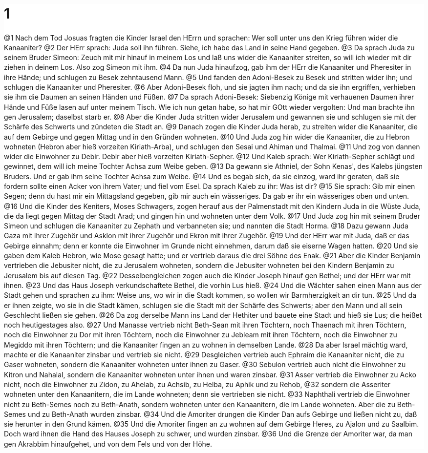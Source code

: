 # 1
@1 Nach dem Tod Josuas fragten die Kinder Israel den HErrn und sprachen: Wer soll unter uns den Krieg führen wider die Kanaaniter? @2 Der HErr sprach: Juda soll ihn führen. Siehe, ich habe das Land in seine Hand gegeben. @3 Da sprach Juda zu seinem Bruder Simeon: Zeuch mit mir hinauf in meinem Los und laß uns wider die Kanaaniter streiten, so will ich wieder mit dir ziehen in deinem Los. Also zog Simeon mit ihm. @4 Da nun Juda hinaufzog, gab ihm der HErr die Kanaaniter und Pheresiter in ihre Hände; und schlugen zu Besek zehntausend Mann. @5 Und fanden den Adoni-Besek zu Besek und stritten wider ihn; und schlugen die Kanaaniter und Pheresiter. @6 Aber Adoni-Besek floh, und sie jagten ihm nach; und da sie ihn ergriffen, verhieben sie ihm die Daumen an seinen Händen und Füßen. @7 Da sprach Adoni-Besek: Siebenzig Könige mit verhauenen Daumen ihrer Hände und Füße lasen auf unter meinem Tisch. Wie ich nun getan habe, so hat mir GOtt wieder vergolten: Und man brachte ihn gen Jerusalem; daselbst starb er. @8 Aber die Kinder Juda stritten wider Jerusalem und gewannen sie und schlugen sie mit der Schärfe des Schwerts und zündeten die Stadt an. @9 Danach zogen die Kinder Juda herab, zu streiten wider die Kanaaniter, die auf dem Gebirge und gegen Mittag und in den Gründen wohneten. @10 Und Juda zog hin wider die Kanaaniter, die zu Hebron wohneten (Hebron aber hieß vorzeiten Kiriath-Arba), und schlugen den Sesai und Ahiman und Thalmai. @11 Und zog von dannen wider die Einwohner zu Debir. Debir aber hieß vorzeiten Kiriath-Sepher. @12 Und Kaleb sprach: Wer Kiriath-Sepher schlägt und gewinnet, dem will ich meine Tochter Achsa zum Weibe geben. @13 Da gewann sie Athniel, der Sohn Kenas', des Kalebs jüngsten Bruders. Und er gab ihm seine Tochter Achsa zum Weibe. @14 Und es begab sich, da sie einzog, ward ihr geraten, daß sie fordern sollte einen Acker von ihrem Vater; und fiel vom Esel. Da sprach Kaleb zu ihr: Was ist dir? @15 Sie sprach: Gib mir einen Segen; denn du hast mir ein Mittagsland gegeben, gib mir auch ein wässeriges. Da gab er ihr ein wässeriges oben und unten. @16 Und die Kinder des Keniters, Moses Schwagers, zogen herauf aus der Palmenstadt mit den Kindern Juda in die Wüste Juda, die da liegt gegen Mittag der Stadt Arad; und gingen hin und wohneten unter dem Volk. @17 Und Juda zog hin mit seinem Bruder Simeon und schlugen die Kanaaniter zu Zephath und verbanneten sie; und nannten die Stadt Horma. @18 Dazu gewann Juda Gaza mit ihrer Zugehör und Asklon mit ihrer Zugehör und Ekron mit ihrer Zugehör. @19 Und der HErr war mit Juda, daß er das Gebirge einnahm; denn er konnte die Einwohner im Grunde nicht einnehmen, darum daß sie eiserne Wagen hatten. @20 Und sie gaben dem Kaleb Hebron, wie Mose gesagt hatte; und er vertrieb daraus die drei Söhne des Enak. @21 Aber die Kinder Benjamin vertrieben die Jebusiter nicht, die zu Jerusalem wohneten, sondern die Jebusiter wohneten bei den Kindern Benjamin zu Jerusalem bis auf diesen Tag. @22 Desselbengleichen zogen auch die Kinder Joseph hinauf gen Bethel; und der HErr war mit ihnen. @23 Und das Haus Joseph verkundschaftete Bethel, die vorhin Lus hieß. @24 Und die Wächter sahen einen Mann aus der Stadt gehen und sprachen zu ihm: Weise uns, wo wir in die Stadt kommen, so wollen wir Barmherzigkeit an dir tun. @25 Und da er ihnen zeigte, wo sie in die Stadt kämen, schlugen sie die Stadt mit der Schärfe des Schwerts; aber den Mann und all sein Geschlecht ließen sie gehen. @26 Da zog derselbe Mann ins Land der Hethiter und bauete eine Stadt und hieß sie Lus; die heißet noch heutigestages also. @27 Und Manasse vertrieb nicht Beth-Sean mit ihren Töchtern, noch Thaenach mit ihren Töchtern, noch die Einwohner zu Dor mit ihren Töchtern, noch die Einwohner zu Jebleam mit ihren Töchtern, noch die Einwohner zu Megiddo mit ihren Töchtern; und die Kanaaniter fingen an zu wohnen in demselben Lande. @28 Da aber Israel mächtig ward, machte er die Kanaaniter zinsbar und vertrieb sie nicht. @29 Desgleichen vertrieb auch Ephraim die Kanaaniter nicht, die zu Gaser wohneten, sondern die Kanaaniter wohneten unter ihnen zu Gaser. @30 Sebulon vertrieb auch nicht die Einwohner zu Kitron und Nahalal, sondern die Kanaaniter wohneten unter ihnen und waren zinsbar. @31 Asser vertrieb die Einwohner zu Acko nicht, noch die Einwohner zu Zidon, zu Ahelab, zu Achsib, zu Helba, zu Aphik und zu Rehob, @32 sondern die Asseriter wohneten unter den Kanaanitern, die im Lande wohneten; denn sie vertrieben sie nicht. @33 Naphthali vertrieb die Einwohner nicht zu Beth-Semes noch zu Beth-Anath, sondern wohneten unter den Kanaanitern, die im Lande wohneten. Aber die zu Beth- Semes und zu Beth-Anath wurden zinsbar. @34 Und die Amoriter drungen die Kinder Dan aufs Gebirge und ließen nicht zu, daß sie herunter in den Grund kämen. @35 Und die Amoriter fingen an zu wohnen auf dem Gebirge Heres, zu Ajalon und zu Saalbim. Doch ward ihnen die Hand des Hauses Joseph zu schwer, und wurden zinsbar. @36 Und die Grenze der Amoriter war, da man gen Akrabbim hinaufgehet, und von dem Fels und von der Höhe.

